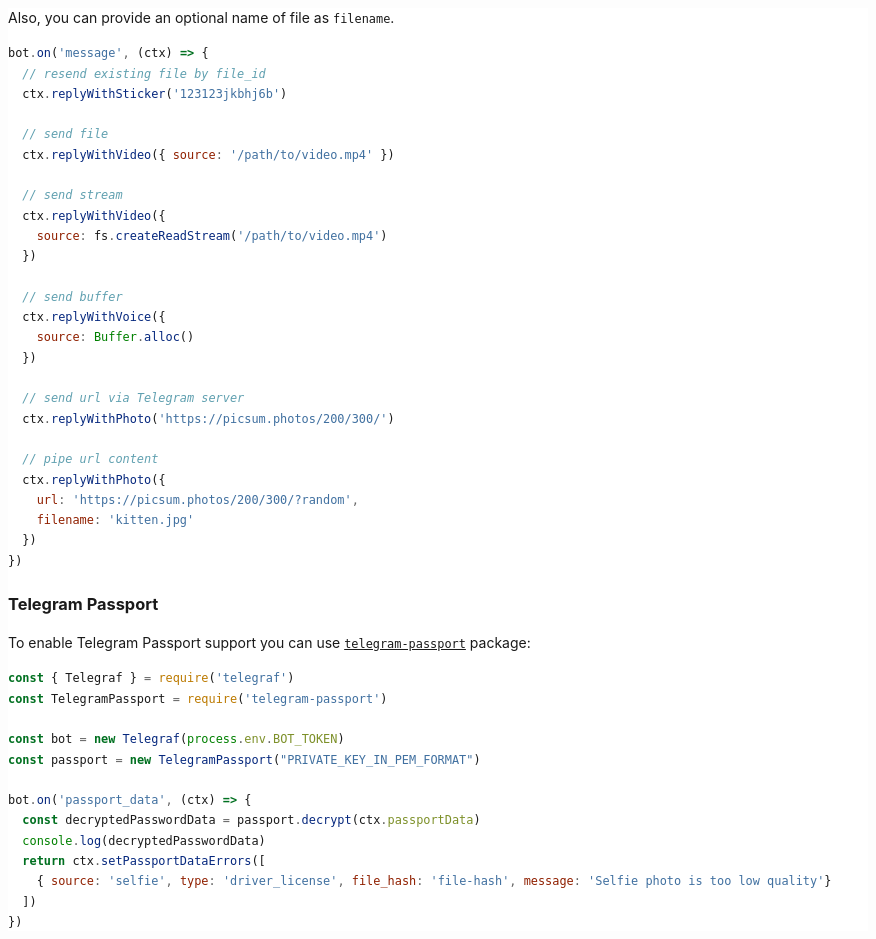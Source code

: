 Also, you can provide an optional name of file as `filename`.

```js
bot.on('message', (ctx) => {
  // resend existing file by file_id
  ctx.replyWithSticker('123123jkbhj6b')

  // send file
  ctx.replyWithVideo({ source: '/path/to/video.mp4' })

  // send stream
  ctx.replyWithVideo({
    source: fs.createReadStream('/path/to/video.mp4')
  })

  // send buffer
  ctx.replyWithVoice({
    source: Buffer.alloc()
  })

  // send url via Telegram server
  ctx.replyWithPhoto('https://picsum.photos/200/300/')

  // pipe url content
  ctx.replyWithPhoto({
    url: 'https://picsum.photos/200/300/?random',
    filename: 'kitten.jpg'
  })
})
```

### Telegram Passport

To enable Telegram Passport support you can use [`telegram-passport`](https://www.npmjs.com/package/telegram-passport) package:

```js
const { Telegraf } = require('telegraf')
const TelegramPassport = require('telegram-passport')

const bot = new Telegraf(process.env.BOT_TOKEN)
const passport = new TelegramPassport("PRIVATE_KEY_IN_PEM_FORMAT")

bot.on('passport_data', (ctx) => {
  const decryptedPasswordData = passport.decrypt(ctx.passportData)
  console.log(decryptedPasswordData)
  return ctx.setPassportDataErrors([
    { source: 'selfie', type: 'driver_license', file_hash: 'file-hash', message: 'Selfie photo is too low quality'}
  ])
})
```
